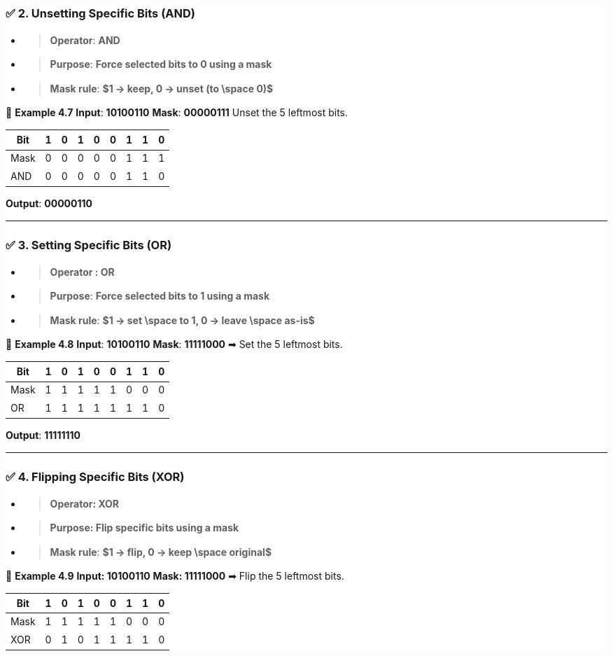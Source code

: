 ### ✅ 2. Unsetting Specific Bits (AND)

* >**Operator**: **AND**
* >**Purpose**: **Force selected bits to **0** using a mask**
* >**Mask rule**: **$1 → keep, 0 → unset (to \space 0)$**

📌 **Example 4.7**
**Input**: **$10100110$**
**Mask**:  **$00000111$**
 Unset the 5 leftmost bits.

| Bit  | 1 | 0 | 1 | 0 | 0 | 1 | 1 | 0 |
| ---- | - | - | - | - | - | - | - | - |
| Mask | 0 | 0 | 0 | 0 | 0 | 1 | 1 | 1 |
| AND  | 0 | 0 | 0 | 0 | 0 | 1 | 1 | 0 |

**Output**: **$00000110$**

---

### ✅ 3. Setting Specific Bits (OR)

* >**Operator : OR**
* >**Purpose**: **Force selected bits to **1** using a mask**
* >**Mask rule**: **$1 → set \space to 1, 0 → leave \space as-is$**

📌 **Example 4.8**
**Input**: **$10100110$**
**Mask**:  **$11111000$**
➡ Set the 5 leftmost bits.

| Bit  | 1 | 0 | 1 | 0 | 0 | 1 | 1 | 0 |
| ---- | - | - | - | - | - | - | - | - |
| Mask | 1 | 1 | 1 | 1 | 1 | 0 | 0 | 0 |
| OR   | 1 | 1 | 1 | 1 | 1 | 1 | 1 | 0 |

**Output**: **$11111110$**

---

### ✅ 4. Flipping Specific Bits (XOR)

* >**Operator: XOR**
* >**Purpose: Flip  specific bits using a mask**
* >**Mask rule**: **$1 → flip, 0 → keep \space original$**

📌 **Example 4.9**
**Input: $10100110$**
**Mask:  $11111000$**
➡ Flip the 5 leftmost bits.

| Bit  | 1 | 0 | 1 | 0 | 0 | 1 | 1 | 0 |
| ---- | - | - | - | - | - | - | - | - |
| Mask | 1 | 1 | 1 | 1 | 1 | 0 | 0 | 0 |
| XOR  | 0 | 1 | 0 | 1 | 1 | 1 | 1 | 0 |
